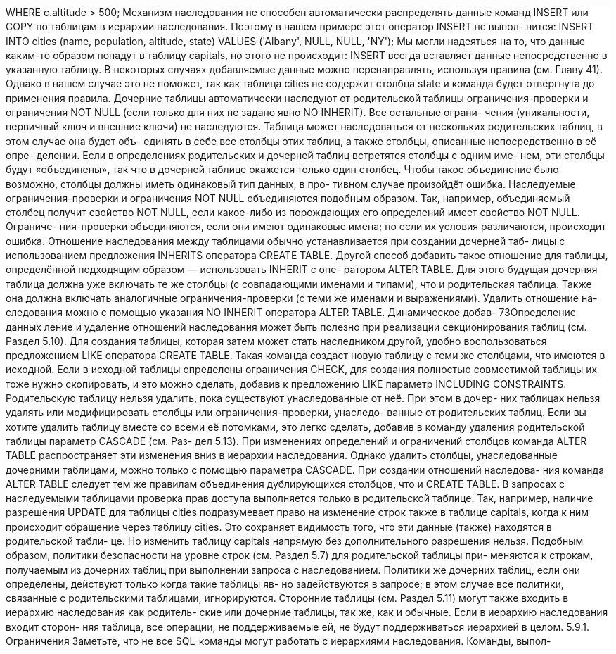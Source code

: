 WHERE c.altitude > 500;
Механизм наследования не способен автоматически распределять данные команд INSERT или COPY
по таблицам в иерархии наследования. Поэтому в нашем примере этот оператор INSERT не выпол-
нится:
INSERT INTO cities (name, population, altitude, state)
VALUES ('Albany', NULL, NULL, 'NY');
Мы могли надеяться на то, что данные каким-то образом попадут в таблицу capitals, но этого не
происходит: INSERT всегда вставляет данные непосредственно в указанную таблицу. В некоторых
случаях добавляемые данные можно перенаправлять, используя правила (см. Главу 41). Однако в
нашем случае это не поможет, так как таблица cities не содержит столбца state и команда будет
отвергнута до применения правила.
Дочерние таблицы автоматически наследуют от родительской таблицы ограничения-проверки и
ограничения NOT NULL (если только для них не задано явно NO INHERIT). Все остальные ограни-
чения (уникальности, первичный ключ и внешние ключи) не наследуются.
Таблица может наследоваться от нескольких родительских таблиц, в этом случае она будет объ-
единять в себе все столбцы этих таблиц, а также столбцы, описанные непосредственно в её опре-
делении. Если в определениях родительских и дочерней таблиц встретятся столбцы с одним име-
нем, эти столбцы будут «объединены», так что в дочерней таблице окажется только один столбец.
Чтобы такое объединение было возможно, столбцы должны иметь одинаковый тип данных, в про-
тивном случае произойдёт ошибка. Наследуемые ограничения-проверки и ограничения NOT NULL
объединяются подобным образом. Так, например, объединяемый столбец получит свойство NOT
NULL, если какое-либо из порождающих его определений имеет свойство NOT NULL. Ограниче-
ния-проверки объединяются, если они имеют одинаковые имена; но если их условия различаются,
происходит ошибка.
Отношение наследования между таблицами обычно устанавливается при создании дочерней таб-
лицы с использованием предложения INHERITS оператора CREATE TABLE. Другой способ добавить
такое отношение для таблицы, определённой подходящим образом — использовать INHERIT с опе-
ратором ALTER TABLE. Для этого будущая дочерняя таблица должна уже включать те же столбцы
(с совпадающими именами и типами), что и родительская таблица. Также она должна включать
аналогичные ограничения-проверки (с теми же именами и выражениями). Удалить отношение на-
следования можно с помощью указания NO INHERIT оператора ALTER TABLE. Динамическое добав-
73Определение данных
ление и удаление отношений наследования может быть полезно при реализации секционирования
таблиц (см. Раздел 5.10).
Для создания таблицы, которая затем может стать наследником другой, удобно воспользоваться
предложением LIKE оператора CREATE TABLE. Такая команда создаст новую таблицу с теми же
столбцами, что имеются в исходной. Если в исходной таблицы определены ограничения CHECK,
для создания полностью совместимой таблицы их тоже нужно скопировать, и это можно сделать,
добавив к предложению LIKE параметр INCLUDING CONSTRAINTS.
Родительскую таблицу нельзя удалить, пока существуют унаследованные от неё. При этом в дочер-
них таблицах нельзя удалять или модифицировать столбцы или ограничения-проверки, унаследо-
ванные от родительских таблиц. Если вы хотите удалить таблицу вместе со всеми её потомками,
это легко сделать, добавив в команду удаления родительской таблицы параметр CASCADE (см. Раз-
дел 5.13).
При изменениях определений и ограничений столбцов команда ALTER TABLE распространяет эти
изменения вниз в иерархии наследования. Однако удалить столбцы, унаследованные дочерними
таблицами, можно только с помощью параметра CASCADE. При создании отношений наследова-
ния команда ALTER TABLE следует тем же правилам объединения дублирующихся столбцов, что
и CREATE TABLE.
В запросах с наследуемыми таблицами проверка прав доступа выполняется только в родительской
таблице. Так, например, наличие разрешения UPDATE для таблицы cities подразумевает право на
изменение строк также в таблице capitals, когда к ним происходит обращение через таблицу
cities. Это сохраняет видимость того, что эти данные (также) находятся в родительской табли-
це. Но изменить таблицу capitals напрямую без дополнительного разрешения нельзя. Подобным
образом, политики безопасности на уровне строк (см. Раздел 5.7) для родительской таблицы при-
меняются к строкам, получаемым из дочерних таблиц при выполнении запроса с наследованием.
Политики же дочерних таблиц, если они определены, действуют только когда такие таблицы яв-
но задействуются в запросе; в этом случае все политики, связанные с родительскими таблицами,
игнорируются.
Сторонние таблицы (см. Раздел 5.11) могут также входить в иерархию наследования как родитель-
ские или дочерние таблицы, так же, как и обычные. Если в иерархию наследования входит сторон-
няя таблица, все операции, не поддерживаемые ей, не будут поддерживаться иерархией в целом.
5.9.1. Ограничения
Заметьте, что не все SQL-команды могут работать с иерархиями наследования. Команды, выпол-